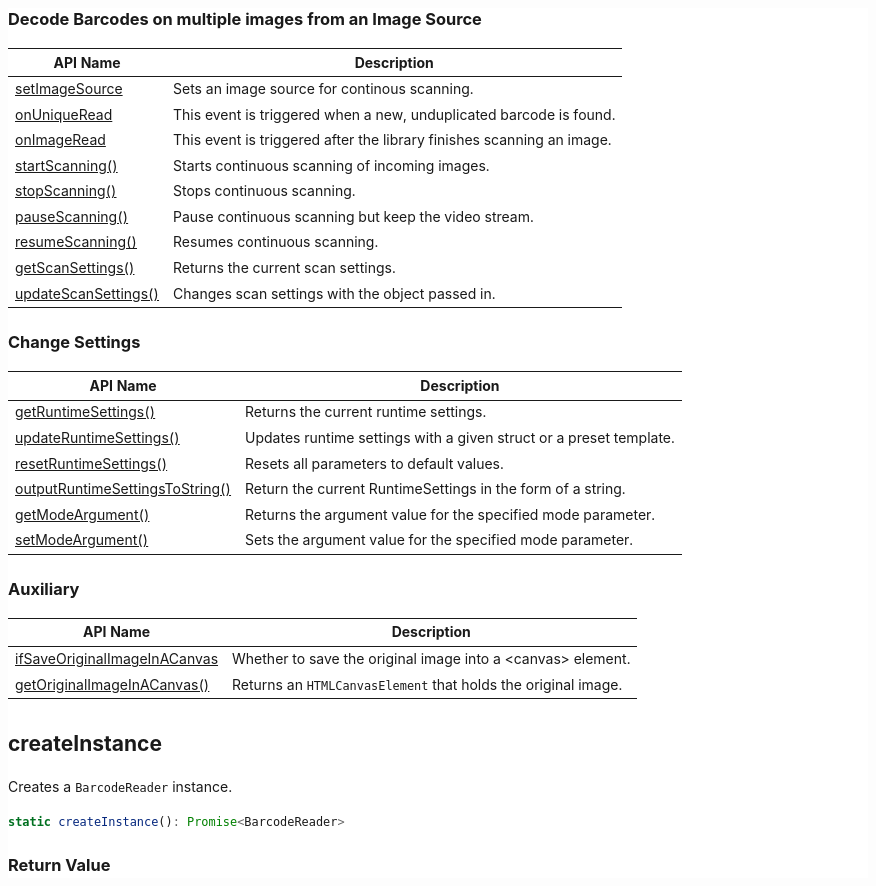 ### Decode Barcodes on multiple images from an Image Source

| API Name | Description |
|---|---|
| [setImageSource](#setimagesource) | Sets an image source for continous scanning. |
| [onUniqueRead](#onuniqueread) | This event is triggered when a new, unduplicated barcode is found. |
| [onImageRead](#onimageread) | This event is triggered after the library finishes scanning an image. |
| [startScanning()](#startscanning) | Starts continuous scanning of incoming images. |
| [stopScanning()](#stopscanning) | Stops continuous scanning. |
| [pauseScanning()](#pausescanning) | Pause continuous scanning but keep the video stream. |
| [resumeScanning()](#resumescanning) | Resumes continuous scanning. |
| [getScanSettings()](#getscansettings) | Returns the current scan settings. |
| [updateScanSettings()](#updatescansettings) | Changes scan settings with the object passed in. |

### Change Settings

| API Name | Description |
|---|---|
| [getRuntimeSettings()](#getruntimesettings) | Returns the current runtime settings. |
| [updateRuntimeSettings()](#updateruntimesettings) | Updates runtime settings with a given struct or a preset template. |
| [resetRuntimeSettings()](#resetruntimesettings) | Resets all parameters to default values. |
| [outputRuntimeSettingsToString()](#outputruntimesettingstostring) | Return the current RuntimeSettings in the form of a string. |
| [getModeArgument()](#getmodeargument) | Returns the argument value for the specified mode parameter. |
| [setModeArgument()](#setmodeargument) | Sets the argument value for the specified mode parameter. |

### Auxiliary

| API Name | Description |
|---|---|
| [ifSaveOriginalImageInACanvas](#ifsaveoriginalimageinacanvas) | Whether to save the original image into a &lt;canvas&gt; element. |
| [getOriginalImageInACanvas()](#getoriginalimageinacanvas) | Returns an `HTMLCanvasElement` that holds the original image. |

## createInstance

Creates a `BarcodeReader` instance.

```typescript
static createInstance(): Promise<BarcodeReader>
```

### Return Value
